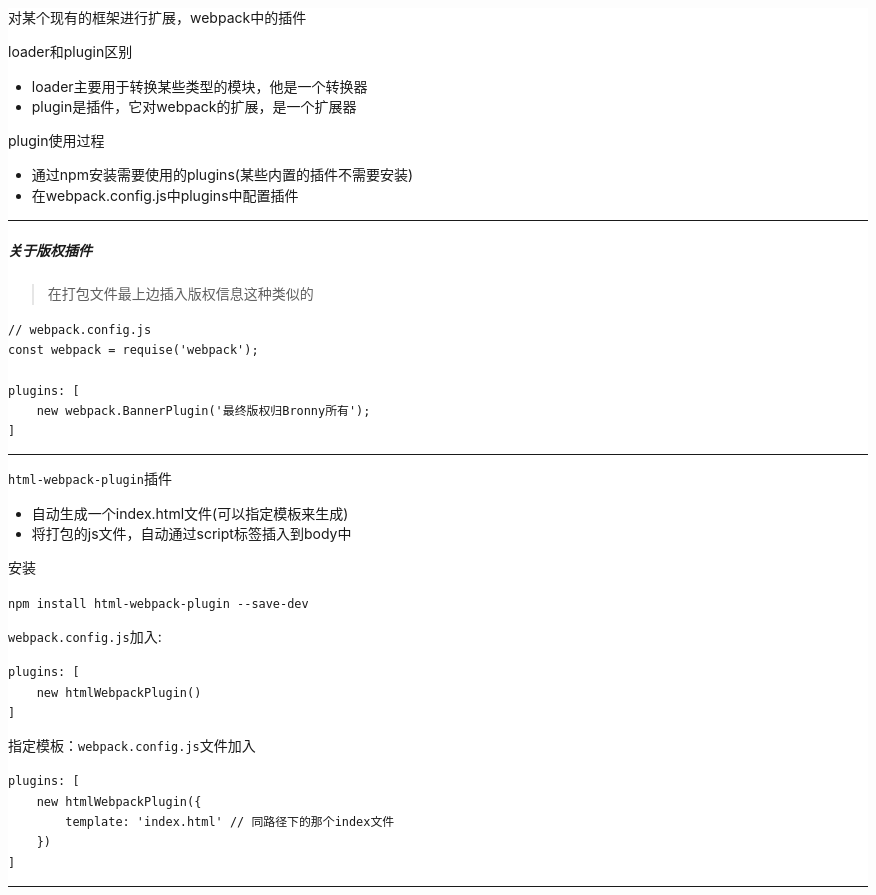 对某个现有的框架进行扩展，webpack中的插件

loader和plugin区别

- loader主要用于转换某些类型的模块，他是一个转换器
- plugin是插件，它对webpack的扩展，是一个扩展器



plugin使用过程

- 通过npm安装需要使用的plugins(某些内置的插件不需要安装)
- 在webpack.config.js中plugins中配置插件

---



##### 关于版权插件

> 在打包文件最上边插入版权信息这种类似的

```
// webpack.config.js
const webpack = requise('webpack');

plugins: [
	new webpack.BannerPlugin('最终版权归Bronny所有');
]
```

---



`html-webpack-plugin`插件

- 自动生成一个index.html文件(可以指定模板来生成)
- 将打包的js文件，自动通过script标签插入到body中

安装

```
npm install html-webpack-plugin --save-dev
```



`webpack.config.js`加入:

```
plugins: [
	new htmlWebpackPlugin()
]
```



指定模板：`webpack.config.js`文件加入

```
plugins: [
	new htmlWebpackPlugin({
		template: 'index.html' // 同路径下的那个index文件
	})
]
```

---